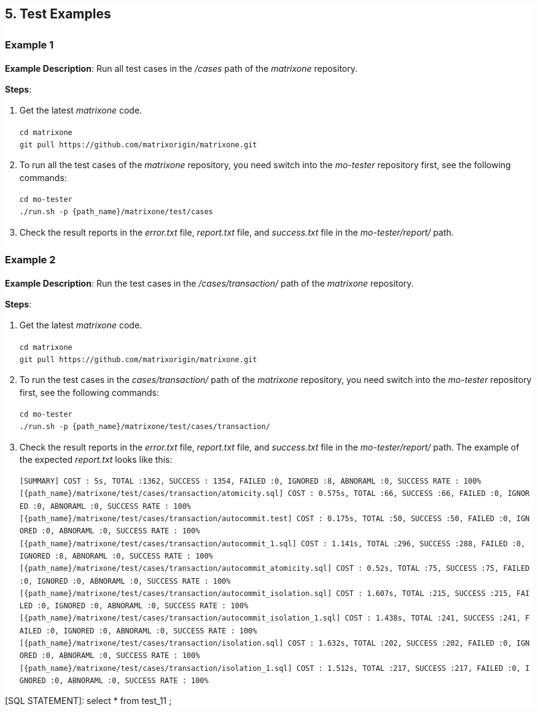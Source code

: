 ## 5. Test Examples

### Example 1

**Example Description**: Run all test cases in the */cases* path of the *matrixone* repository.

**Steps**:

1. Get the latest *matrixone* code.

   ```
   cd matrixone
   git pull https://github.com/matrixorigin/matrixone.git
   ```

2. To run all the test cases of the *matrixone* repository, you need switch into the  *mo-tester* repository first, see the following commands:

   ```
   cd mo-tester
   ./run.sh -p {path_name}/matrixone/test/cases
   ```

3. Check the result reports in the *error.txt* file, *report.txt* file, and *success.txt* file in the *mo-tester/report/* path.

### Example 2

**Example Description**: Run the test cases in the */cases/transaction/* path of the *matrixone* repository.

**Steps**:

1. Get the latest *matrixone* code.

   ```
   cd matrixone
   git pull https://github.com/matrixorigin/matrixone.git
   ```

2. To run the test cases in the *cases/transaction/* path of the *matrixone* repository, you need switch into the  *mo-tester* repository first, see the following commands:

   ```
   cd mo-tester
   ./run.sh -p {path_name}/matrixone/test/cases/transaction/
   ```

3. Check the result reports in the *error.txt* file, *report.txt* file, and *success.txt* file in the *mo-tester/report/* path. The example of the expected *report.txt* looks like this:

   ```
   [SUMMARY] COST : 5s, TOTAL :1362, SUCCESS : 1354, FAILED :0, IGNORED :8, ABNORAML :0, SUCCESS RATE : 100%
   [{path_name}/matrixone/test/cases/transaction/atomicity.sql] COST : 0.575s, TOTAL :66, SUCCESS :66, FAILED :0, IGNORED :0, ABNORAML :0, SUCCESS RATE : 100%
   [{path_name}/matrixone/test/cases/transaction/autocommit.test] COST : 0.175s, TOTAL :50, SUCCESS :50, FAILED :0, IGNORED :0, ABNORAML :0, SUCCESS RATE : 100%
   [{path_name}/matrixone/test/cases/transaction/autocommit_1.sql] COST : 1.141s, TOTAL :296, SUCCESS :288, FAILED :0, IGNORED :8, ABNORAML :0, SUCCESS RATE : 100%
   [{path_name}/matrixone/test/cases/transaction/autocommit_atomicity.sql] COST : 0.52s, TOTAL :75, SUCCESS :75, FAILED :0, IGNORED :0, ABNORAML :0, SUCCESS RATE : 100%
   [{path_name}/matrixone/test/cases/transaction/autocommit_isolation.sql] COST : 1.607s, TOTAL :215, SUCCESS :215, FAILED :0, IGNORED :0, ABNORAML :0, SUCCESS RATE : 100%
   [{path_name}/matrixone/test/cases/transaction/autocommit_isolation_1.sql] COST : 1.438s, TOTAL :241, SUCCESS :241, FAILED :0, IGNORED :0, ABNORAML :0, SUCCESS RATE : 100%
   [{path_name}/matrixone/test/cases/transaction/isolation.sql] COST : 1.632s, TOTAL :202, SUCCESS :202, FAILED :0, IGNORED :0, ABNORAML :0, SUCCESS RATE : 100%
   [{path_name}/matrixone/test/cases/transaction/isolation_1.sql] COST : 1.512s, TOTAL :217, SUCCESS :217, FAILED :0, IGNORED :0, ABNORAML :0, SUCCESS RATE : 100%
   ```

[SCRIPT   FILE]: cases/transaction/atomicity.sql
[ROW    NUMBER]: 14
[SQL STATEMENT]: select * from test_11 ;